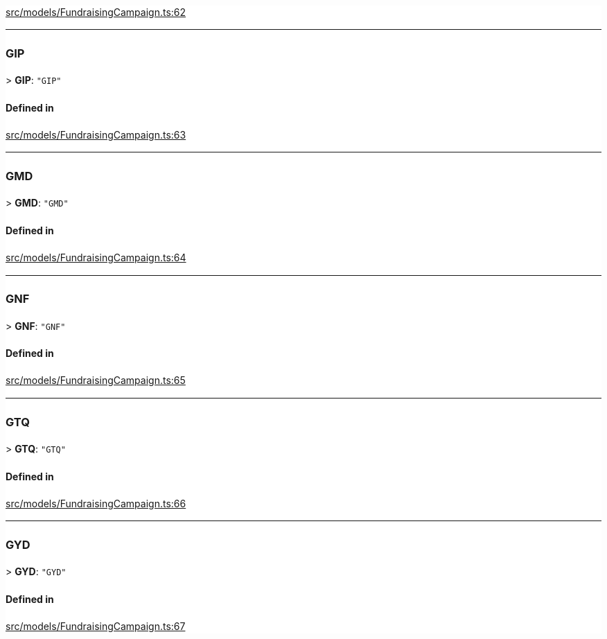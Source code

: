 [src/models/FundraisingCampaign.ts:62](https://github.com/PalisadoesFoundation/talawa-api/blob/4a88fe62b20ebda9653c55ae8d39d6c6fac8831f/src/models/FundraisingCampaign.ts#L62)

***

### GIP

\> **GIP**: `"GIP"`

#### Defined in

[src/models/FundraisingCampaign.ts:63](https://github.com/PalisadoesFoundation/talawa-api/blob/4a88fe62b20ebda9653c55ae8d39d6c6fac8831f/src/models/FundraisingCampaign.ts#L63)

***

### GMD

\> **GMD**: `"GMD"`

#### Defined in

[src/models/FundraisingCampaign.ts:64](https://github.com/PalisadoesFoundation/talawa-api/blob/4a88fe62b20ebda9653c55ae8d39d6c6fac8831f/src/models/FundraisingCampaign.ts#L64)

***

### GNF

\> **GNF**: `"GNF"`

#### Defined in

[src/models/FundraisingCampaign.ts:65](https://github.com/PalisadoesFoundation/talawa-api/blob/4a88fe62b20ebda9653c55ae8d39d6c6fac8831f/src/models/FundraisingCampaign.ts#L65)

***

### GTQ

\> **GTQ**: `"GTQ"`

#### Defined in

[src/models/FundraisingCampaign.ts:66](https://github.com/PalisadoesFoundation/talawa-api/blob/4a88fe62b20ebda9653c55ae8d39d6c6fac8831f/src/models/FundraisingCampaign.ts#L66)

***

### GYD

\> **GYD**: `"GYD"`

#### Defined in

[src/models/FundraisingCampaign.ts:67](https://github.com/PalisadoesFoundation/talawa-api/blob/4a88fe62b20ebda9653c55ae8d39d6c6fac8831f/src/models/FundraisingCampaign.ts#L67)
